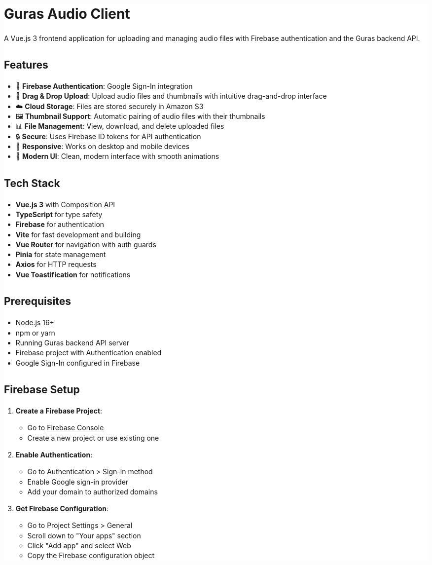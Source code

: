 # Guras Audio Client

A Vue.js 3 frontend application for uploading and managing audio files with Firebase authentication and the Guras backend API.

## Features

- 🔐 **Firebase Authentication**: Google Sign-In integration
- 🎵 **Drag & Drop Upload**: Upload audio files and thumbnails with intuitive drag-and-drop interface
- ☁️ **Cloud Storage**: Files are stored securely in Amazon S3
- 🖼️ **Thumbnail Support**: Automatic pairing of audio files with their thumbnails
- 📊 **File Management**: View, download, and delete uploaded files
- 🔒 **Secure**: Uses Firebase ID tokens for API authentication
- 📱 **Responsive**: Works on desktop and mobile devices
- 🎨 **Modern UI**: Clean, modern interface with smooth animations

## Tech Stack

- **Vue.js 3** with Composition API
- **TypeScript** for type safety
- **Firebase** for authentication
- **Vite** for fast development and building
- **Vue Router** for navigation with auth guards
- **Pinia** for state management
- **Axios** for HTTP requests
- **Vue Toastification** for notifications

## Prerequisites

- Node.js 16+ 
- npm or yarn
- Running Guras backend API server
- Firebase project with Authentication enabled
- Google Sign-In configured in Firebase

## Firebase Setup

1. **Create a Firebase Project**:
   - Go to [Firebase Console](https://console.firebase.google.com/)
   - Create a new project or use existing one

2. **Enable Authentication**:
   - Go to Authentication > Sign-in method
   - Enable Google sign-in provider
   - Add your domain to authorized domains

3. **Get Firebase Configuration**:
   - Go to Project Settings > General
   - Scroll down to "Your apps" section
   - Click "Add app" and select Web
   - Copy the Firebase configuration object
